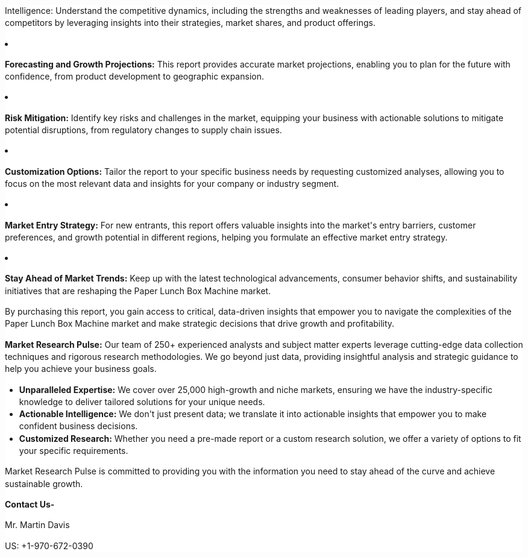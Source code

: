 Intelligence:</strong> Understand the competitive dynamics, including the strengths and weaknesses of leading players, and stay ahead of competitors by leveraging insights into their strategies, market shares, and product offerings.</p></li><li><p><strong>Forecasting and Growth Projections:</strong> This report provides accurate market projections, enabling you to plan for the future with confidence, from product development to geographic expansion.</p></li><li><p><strong>Risk Mitigation:</strong> Identify key risks and challenges in the market, equipping your business with actionable solutions to mitigate potential disruptions, from regulatory changes to supply chain issues.</p></li><li><p><strong>Customization Options:</strong> Tailor the report to your specific business needs by requesting customized analyses, allowing you to focus on the most relevant data and insights for your company or industry segment.</p></li><li><p><strong>Market Entry Strategy:</strong> For new entrants, this report offers valuable insights into the market's entry barriers, customer preferences, and growth potential in different regions, helping you formulate an effective market entry strategy.</p></li><li><p><strong>Stay Ahead of Market Trends:</strong> Keep up with the latest technological advancements, consumer behavior shifts, and sustainability initiatives that are reshaping the Paper Lunch Box Machine market.</p></li></ol><p>By purchasing this report, you gain access to critical, data-driven insights that empower you to navigate the complexities of the Paper Lunch Box Machine market and make strategic decisions that drive growth and profitability.</p><p><strong>Market Research Pulse:</strong>&nbsp;Our team of 250+ experienced analysts and subject matter experts leverage cutting-edge data collection techniques and rigorous research methodologies. We go beyond just data, providing insightful analysis and strategic guidance to help you achieve your business goals.</p><ul><li><strong>Unparalleled Expertise:</strong>&nbsp;We cover over 25,000 high-growth and niche markets, ensuring we have the industry-specific knowledge to deliver tailored solutions for your unique needs.</li><li><strong>Actionable Intelligence:</strong>&nbsp;We don't just present data; we translate it into actionable insights that empower you to make confident business decisions.</li><li><strong>Customized Research:</strong>&nbsp;Whether you need a pre-made report or a custom research solution, we offer a variety of options to fit your specific requirements.</li></ul><p>Market Research Pulse is committed to providing you with the information you need to stay ahead of the curve and achieve sustainable growth.</p><p><strong>Contact Us-</strong></p><p>Mr. Martin Davis</p><p>US: +1-970-672-0390</p>
